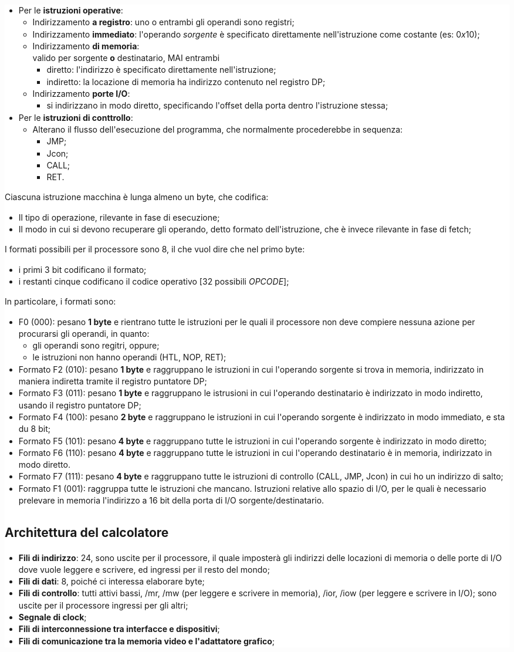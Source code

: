- Per le **istruzioni operative**:
  - Indirizzamento **a registro**: uno o entrambi gli operandi sono registri;
  - Indirizzamento **immediato**: l'operando $sorgente$ è specificato direttamente nell'istruzione come costante (es: $0x10$);
  - Indirizzamento **di memoria**:<br>
  valido per sorgente **o** destinatario, MAI entrambi
    - diretto: l'indirizzo è specificato direttamente nell'istruzione;
    - indiretto: la locazione di memoria ha indirizzo contenuto nel registro DP;
  - Indirizzamento **porte I/O**:
    - si indirizzano in modo diretto, specificando l'offset della porta dentro l'istruzione stessa;
- Per le **istruzioni di conttrollo**:
  - Alterano il flusso dell'esecuzione del programma, che normalmente procederebbe in sequenza:
    - JMP;
    - Jcon;
    - CALL;
    - RET.

Ciascuna istruzione macchina è lunga almeno un byte, che codifica:
- Il tipo di operazione, rilevante in fase di esecuzione;
- Il modo in cui si devono recuperare gli operando, detto formato dell'istruzione, che è invece rilevante in fase di fetch;

I formati possibili per il processore sono 8, il che vuol dire che nel primo byte:
- i primi $3$ bit codificano il formato;
- i restanti cinque codificano il codice operativo [32 possibili $OPCODE$];

In particolare, i formati sono:
- F0 (000): pesano **1 byte** e rientrano tutte le istruzioni per le quali il processore non deve compiere nessuna azione per procurarsi gli operandi, in quanto:
  - gli operandi sono regitri, oppure;
  - le istruzioni non hanno operandi (HTL, NOP, RET);
- Formato F2 (010): pesano **1 byte** e raggruppano le istruzioni in cui l'operando sorgente si trova in memoria, indirizzato in maniera indiretta tramite il registro puntatore DP;
- Formato F3 (011): pesano **1 byte** e raggruppano le istrusioni in cui l'operando destinatario è indirizzato in modo indiretto, usando il registro puntatore DP;
- Formato F4 (100): pesano **2 byte** e raggruppano le istruzioni in cui l'operando sorgente è indirizzato in modo immediato, e sta du 8 bit;
- Formato F5 (101): pesano **4 byte** e raggruppano tutte le istruzioni in cui l'operando sorgente è indirizzato in modo diretto;
- Formato F6 (110): pesano **4 byte** e raggruppano tutte le istruzioni in cui l'operando destinatario è in memoria, indirizzato in modo diretto.
- Formato F7 (111): pesano **4 byte** e raggruppano tutte le istruzioni di controllo (CALL, JMP, Jcon) in cui ho un indirizzo di salto;
- Formato F1 (001): raggruppa tutte le istruzioni che mancano. Istruzioni relative allo spazio di I/O, per le quali è necessario prelevare in memoria l'indirizzo a 16 bit della porta di I/O sorgente/destinatario.

## Architettura del calcolatore
- **Fili di indirizzo**: 24, sono uscite per il processore, il quale imposterà gli indirizzi delle locazioni di memoria o delle porte di I/O dove vuole leggere e scrivere, ed ingressi per il resto del mondo;
- **Fili di dati**: 8, poiché ci interessa elaborare byte;
- **Fili di controllo**: tutti attivi bassi, /mr, /mw (per leggere e scrivere in memoria), /ior, /iow (per leggere e scrivere in I/O); sono uscite per il processore ingressi per gli altri;
- **Segnale di clock**;
- **Fili di interconnessione tra interfacce e dispositivi**;
- **Fili di comunicazione tra la memoria video e l'adattatore grafico**;
